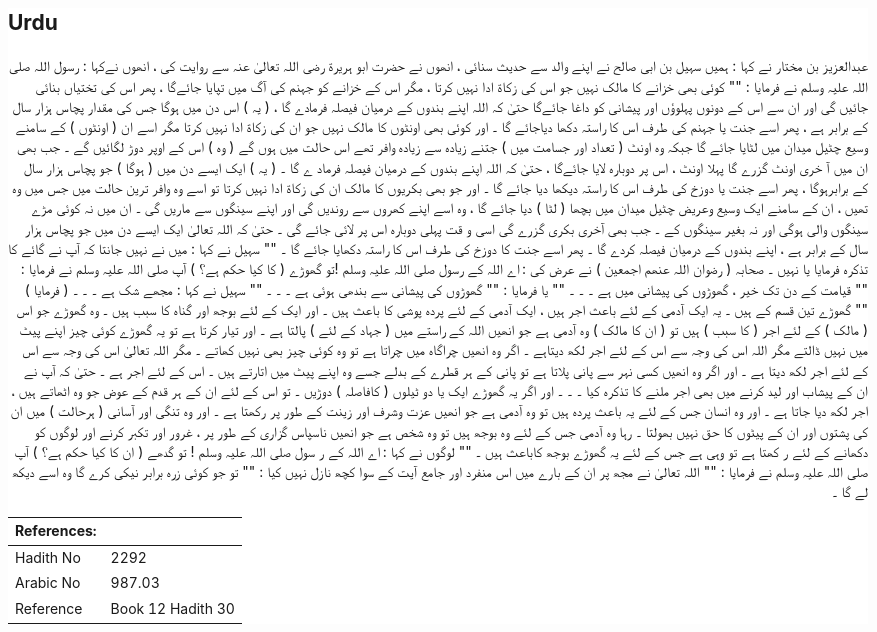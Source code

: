 ## Urdu


<div dir="rtl" lang="ur" style={{fontSize:'larger',backgroundColor:'#f8f9fa',padding:20}}>
عبدالعزیز بن مختار نے کہا : ہمیں سہیل بن ابی صالح نے اپنے والد سے حدیث سنائی ، انھوں نے حضرت ابو ہریرۃ رضی اللہ تعالیٰ عنہ سے روایت کی ، انھوں نےکہا : رسول اللہ صلی اللہ علیہ وسلم نے فرمایا : "" کوئی بھی خزانے کا مالک نہیں جو اس کی زکاۃ ادا نہیں کرتا ، مگر اس کے خزانے کو جہنم کی آگ میں تپایا جائےگا ، پھر اس کی تختیاں بنائی جائیں گی اور ان سے اس کے دونوں پہلوؤں اور پیشانی کو داغا جائےگا حتیٰ کہ اللہ اپنے بندوں کے درمیان فیصلہ فرمادے گا ، ( یہ ) اس دن میں ہوگا جس کی مقدار پچاس ہزار سال کے برابر ہے ، پھر اسے جنت یا جہنم کی طرف اس کا راستہ دکھا دیاجائے گا ۔ اور کوئی بھی اونٹوں کا مالک نہیں جو ان کی زکاۃ ادا نہیں کرتا مگر اسے ان ( اونٹوں ) کے سامنے وسیع چٹیل میدان میں لٹایا جائے گا جبکہ وہ اونٹ ( تعداد اور جسامت میں ) جتنے زیادہ سے زیادہ وافر تھے اس حالت میں ہوں گے ( وہ ) اس کے اوپر دوڑ لگائیں گے ۔ جب بھی ان میں آ خری اونٹ گزرے گا پہلا اونٹ ، اس پر دوبارہ لایا جائےگا ، حتیٰ کہ اللہ اپنے بندوں کے درمیان فیصلہ فرماد ے گا ۔ ( یہ ) ایک ایسے دن میں ( ہوگا ) جو پچاس ہزار سال کے برابرہوگا ، پھر اسے جنت یا دوزخ کی طرف اس کا راستہ دیکھا دیا جائے گا ۔ اور جو بھی بکریوں کا مالک ان کی زکاۃ ادا نہیں کرتا تو اسے وہ وافر ترین حالت میں جس میں وہ تھیں ، ان کے سامنے ایک وسیع وعریض چٹیل میدان میں بچھا ( لٹا ) دیا جائے گا ، وہ اسے اپنے کھروں سے روندیں گی اور اپنے سینگوں سے ماریں گی ۔ ان میں نہ کوئی مڑے سینگوں والی ہوگی اور نہ بغیر سینگوں کے ۔ جب بھی آخری بکری گزرے گی اسی و قت پہلی دوبارہ اس پر لائی جائے گی ۔ حتیٰ کہ اللہ تعالیٰ ایک ایسے دن میں جو پچاس ہزار سال کے برابر ہے ، اپنے بندوں کے درمیان فیصلہ کردے گا ۔ پھر اسے جنت کا دوزخ کی طرف اس کا راستہ دکھایا جائے گا ۔ "" سہیل نے کہا : میں نے نہیں جانتا کہ آپ نے گائے کا تذکرہ فرمایا یا نہیں ۔ صحابہ ( رضوان اللہ عنھم اجمعین ) نے عرض کی : اے اللہ کے رسول صلی اللہ علیہ وسلم !تو گھوڑے ( کا کیا حکم ہے؟ ) آپ صلی اللہ علیہ وسلم نے فرمایا : "" قیامت کے دن تک خیر ، گھوڑوں کی پیشانی میں ہے ۔ ۔ ۔ "" یا فرمایا : "" گھوڑوں کی پیشانی سے بندھی ہوئی ہے ۔ ۔ ۔ "" سہیل نے کہا : مجھے شک ہے ۔ ۔ ۔ ( فرمایا ) "" گھوڑے تین قسم کے ہیں ۔ یہ ایک آدمی کے لئے باعث اجر ہیں ، ایک آدمی کے لئے پردہ پوشی کا باعث ہیں ۔ اور ایک کے لئے بوجھ اور گناہ کا سبب ہیں ۔ وہ گھوڑے جو اس ( مالک ) کے لئے اجر ( کا سبب ) ہیں تو ( ان کا مالک ) وہ آدمی ہے جو انھیں اللہ کے راستے میں ( جہاد کے لئے ) پالتا ہے ۔ اور تیار کرتا ہے تو یہ گھوڑے کوئی چیز اپنے پیٹ میں نہیں ڈالتے مگر اللہ اس کی وجہ سے اس کے لئے اجر لکھ دیتاہے ۔ اگر وہ انھیں چراگاہ میں چراتا ہے تو وہ کوئی چیز بھی نہیں کھاتے ۔ مگر اللہ تعالیٰ اس کی وجہ سے اس کے لئے اجر لکھ دیتا ہے ۔ اور اگر وہ انھیں کسی نہر سے پانی پلاتا ہے تو پانی کے ہر قطرے کے بدلے جسے وہ اپنے پیٹ میں اتارتے ہیں ۔ اس کے لئے اجر ہے ۔ حتیٰ کہ آپ نے ان کے پیشاب اور لید کرنے میں بھی اجر ملنے کا تذکرہ کیا ۔ ۔ ۔ اور اگر یہ گھوڑے ایک یا دو ٹیلوں ( کافاصلہ ) دوڑیں ۔ تو اس کے لئے ان کے ہر قدم کے عوض جو وہ اٹھاتے ہیں ، اجر لکھ دیا جاتا ہے ۔ اور وہ انسان جس کے لئے یہ باعث پردہ ہیں تو وہ آدمی ہے جو انھیں عزت وشرف اور زینت کے طور پر رکھتا ہے ۔ اور وہ تنگی اور آسانی ( ہرحالت ) میں ان کی پشتوں اور ان کے پیٹوں کا حق نہیں بھولتا ۔ رہا وہ آدمی جس کے لئے وہ بوجھ ہیں تو وہ شخص ہے جو انھیں ناسپاس گزاری کے طور پر ، غرور اور تکبر کرنے اور لوگوں کو دکھانے کے لئے ر کھتا ہے تو وہی ہے جس کے لئے یہ گھوڑے بوجھ کاباعث ہیں ۔ "" لوگوں نے کہا : اے اللہ کے ر سول صلی اللہ علیہ وسلم ! تو گدھے ( ان کا کیا حکم ہے؟ ) آپ صلی اللہ علیہ وسلم نے فرمایا : "" اللہ تعالیٰ نے مجھ پر ان کے بارے میں اس منفرد اور جامع آیت کے سوا کچھ نازل نہیں کیا : "" تو جو کوئی زرہ برابر نیکی کرے گا وہ اسے دیکھ لے گا ۔
</div>
<div style={{backgroundColor:'#f8f9fa',padding:20, marginBottom: 10}}><table> <thead> <tr> <th>References:</th> <th></th> </tr> </thead> <tbody><tr><td>Hadith No</td><td>2292</td></tr><tr><td>Arabic No</td><td>987.03</td></tr><tr><td>Reference</td><td>Book 12 Hadith 30</td></tr></tbody></table></div>
